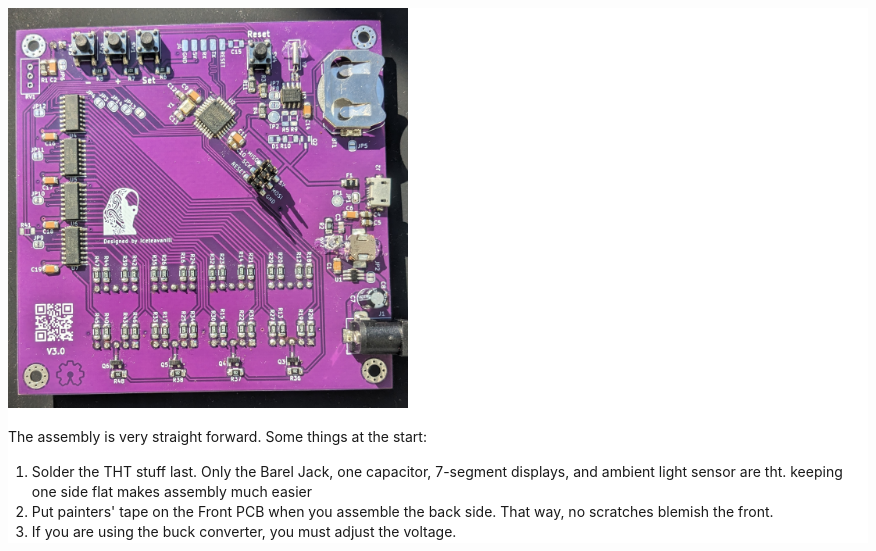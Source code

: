   <img src="/pictures/PCB_V3_back.jpg" width="400" />
</p>


The assembly is very straight forward. Some things at the start:  

1. Solder the THT stuff last. Only the Barel Jack, one capacitor, 7-segment displays, and ambient light sensor are tht. keeping one side flat makes assembly  much easier
2. Put painters' tape on the Front PCB when you assemble the back side. That way, no scratches blemish the front. 
3. If you are using the buck converter, you must adjust the voltage.   
